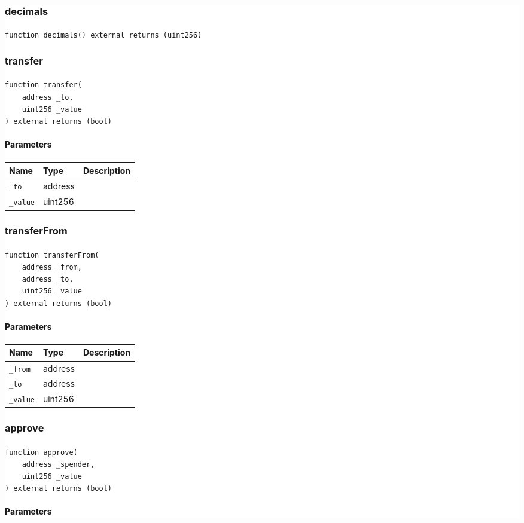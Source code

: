 ### decimals

```solidity
function decimals() external returns (uint256)
```

### transfer

```solidity
function transfer(
    address _to,
    uint256 _value
) external returns (bool)
```

#### Parameters

| Name | Type | Description |
| :--- | :--- | :---------- |
| `_to` | address |  |
| `_value` | uint256 |  |

### transferFrom

```solidity
function transferFrom(
    address _from,
    address _to,
    uint256 _value
) external returns (bool)
```

#### Parameters

| Name | Type | Description |
| :--- | :--- | :---------- |
| `_from` | address |  |
| `_to` | address |  |
| `_value` | uint256 |  |

### approve

```solidity
function approve(
    address _spender,
    uint256 _value
) external returns (bool)
```

#### Parameters
